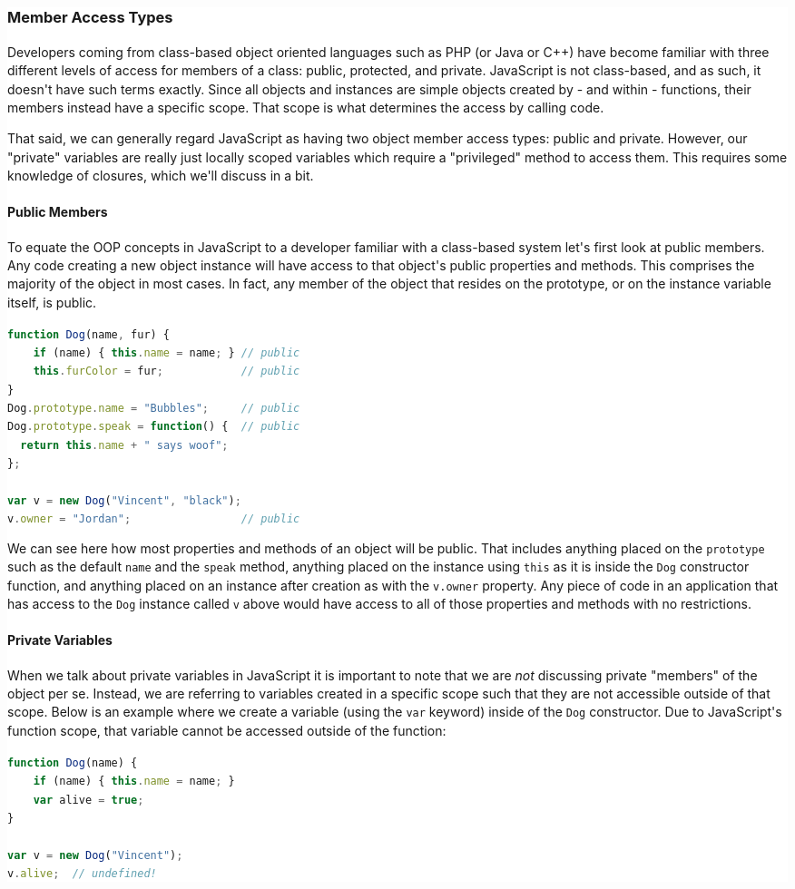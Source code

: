 ### Member Access Types

Developers coming from class-based object oriented languages such as PHP (or Java or C++) have become familiar with three different levels of access for members of a class: public, protected, and private. JavaScript is not class-based, and as such, it doesn't have such terms exactly. Since all objects and instances are simple objects created by - and within - functions, their members instead have a specific scope. That scope is what determines the access by calling code.

That said, we can generally regard JavaScript as having two object member access types: public and private. However, our "private" variables are really just locally scoped variables which require a "privileged" method to access them. This requires some knowledge of closures, which we'll discuss in a bit.

#### Public Members

To equate the OOP concepts in JavaScript to a developer familiar with a class-based system let's first look at public members. Any code creating a new object instance will have access to that object's public properties and methods. This comprises the majority of the object in most cases. In fact, any member of the object that resides on the prototype, or on the instance variable itself, is public.

```js
function Dog(name, fur) {
    if (name) { this.name = name; } // public
    this.furColor = fur;            // public
}
Dog.prototype.name = "Bubbles";     // public
Dog.prototype.speak = function() {  // public
  return this.name + " says woof";
};

var v = new Dog("Vincent", "black");
v.owner = "Jordan";                 // public
```

We can see here how most properties and methods of an object will be public. That includes anything placed on the `prototype` such as the default `name` and the `speak` method, anything placed on the instance using `this` as it is inside the `Dog` constructor function, and anything placed on an instance after creation as with the `v.owner` property. Any piece of code in an application that has access to the `Dog` instance called `v` above would have access to all of those properties and methods with no restrictions.

#### Private Variables

When we talk about private variables in JavaScript it is important to note that we are _not_ discussing private "members" of the object per se. Instead, we are referring to variables created in a specific scope such that they are not accessible outside of that scope. Below is an example where we create a variable (using the `var` keyword) inside of the `Dog` constructor. Due to JavaScript's function scope, that variable cannot be accessed outside of the function:

```js
function Dog(name) {
    if (name) { this.name = name; }
    var alive = true;
}

var v = new Dog("Vincent");
v.alive;  // undefined!
```
